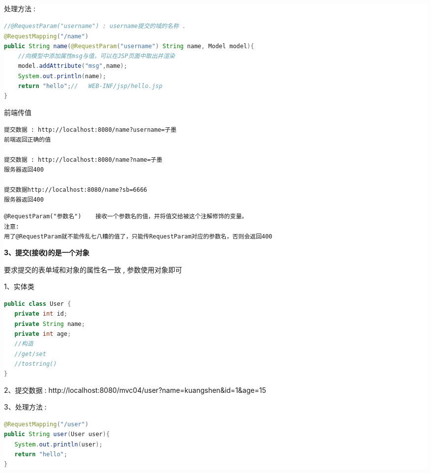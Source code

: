 处理方法 :

```java
//@RequestParam("username") : username提交的域的名称 .
@RequestMapping("/name")
public String name(@RequestParam("username") String name, Model model){
    //向模型中添加属性msg与值，可以在JSP页面中取出并渲染
    model.addAttribute("msg",name);
    System.out.println(name);
    return "hello";//   WEB-INF/jsp/hello.jsp
}
```

前端传值

```
提交数据 : http://localhost:8080/name?username=子墨
前端返回正确的值

提交数据 : http://localhost:8080/name?name=子墨
服务器返回400

提交数据http://localhost:8080/name?sb=6666
服务器返回400
```

```
@RequestParam("参数名")	接收一个参数名的值，并将值交给被这个注解修饰的变量。
注意:
用了@RequestParam就不能传乱七八糟的值了，只能传RequestParam对应的参数名，否则会返回400
```



**3、提交(接收)的是一个对象**

要求提交的表单域和对象的属性名一致  , 参数使用对象即可

1、实体类

```java
public class User {
   private int id;
   private String name;
   private int age;
   //构造
   //get/set
   //tostring()
}
```

2、提交数据 : http://localhost:8080/mvc04/user?name=kuangshen&id=1&age=15

3、处理方法 :

```java
@RequestMapping("/user")
public String user(User user){
   System.out.println(user);
   return "hello";
}
```
